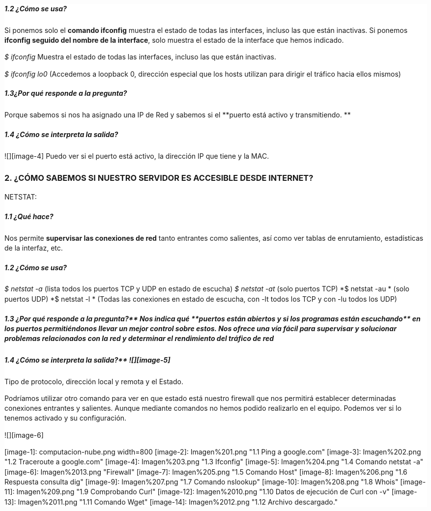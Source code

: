 ##### 1.2 ¿Cómo se usa?
Si ponemos solo el **comando ifconfig** muestra el estado de todas las interfaces, incluso las que están inactivas. 
Si ponemos **ifconfig seguido del nombre de la interface**, solo muestra el estado de la interface que hemos indicado.

*$ ifconfig* Muestra el estado de todas las interfaces, incluso las que están inactivas.

*$ ifconfig lo0* (Accedemos a loopback 0, dirección especial que los hosts utilizan para dirigir el tráfico hacia ellos mismos)  


##### 1.3¿Por qué responde a la pregunta?
Porque sabemos si nos ha asignado una IP de Red y sabemos si el **puerto está activo y transmitiendo. **

##### 1.4 ¿Cómo se interpreta la salida?
![][image-4]
Puedo ver si el puerto está activo, la dirección IP que tiene y la MAC.

### 2. ¿CÓMO SABEMOS SI NUESTRO SERVIDOR ES ACCESIBLE DESDE INTERNET?

NETSTAT:

##### 1.1 ¿Qué hace?
Nos permite **supervisar las conexiones de red** tanto entrantes como salientes, así como ver tablas de enrutamiento, estadísticas de la interfaz, etc.

##### 1.2 ¿Cómo se usa?

*$ netstat -a* (lista todos los puertos TCP y UDP en estado de escucha)
*$ netstat -at* (solo puertos TCP)
*$ netstat -au * (solo puertos UDP)
*$ netstat -l * (Todas las conexiones en estado de escucha, con -lt todos los TCP y con -lu todos los UDP)


##### 1.3 ¿Por qué responde a la pregunta?** Nos indica qué **puertos están abiertos y si los programas están escuchando\*\* en los puertos permitiéndonos llevar un mejor control sobre estos. Nos ofrece una vía fácil para supervisar y solucionar problemas relacionados con la red y determinar el rendimiento del tráfico de red

##### 1.4 ¿Cómo se interpreta la salida?\*\* ![][image-5]
Tipo de protocolo, dirección local y remota y el Estado.

Podríamos utilizar otro comando para ver en que estado está nuestro firewall que nos permitirá establecer determinadas conexiones entrantes y salientes. Aunque mediante comandos no hemos podido realizarlo en el equipo. Podemos ver si lo tenemos activado y su configuración.

![][image-6]


[1]:	https://github.com/Pilupbp/despliegueAppWeb
[image-1]:	computacion-nube.png width=800
[image-2]:	Imagen%201.png "1.1 Ping a google.com"
[image-3]:	Imagen%202.png "1.2 Traceroute a google.com"
[image-4]:	Imagen%203.png "1.3 Ifconfig"
[image-5]:	Imagen%204.png "1.4 Comando netstat -a"
[image-6]:	Imagen%2013.png "Firewall"
[image-7]:	Imagen%205.png "1.5 Comando Host"
[image-8]:	Imagen%206.png "1.6 Respuesta consulta dig"
[image-9]:	Imagen%207.png "1.7 Comando nslookup"
[image-10]:	Imagen%208.png "1.8 Whois"
[image-11]:	Imagen%209.png "1.9 Comprobando Curl"
[image-12]:	Imagen%2010.png "1.10 Datos de ejecución de Curl con -v"
[image-13]:	Imagen%2011.png "1.11 Comando Wget"
[image-14]:	Imagen%2012.png "1.12 Archivo descargado."